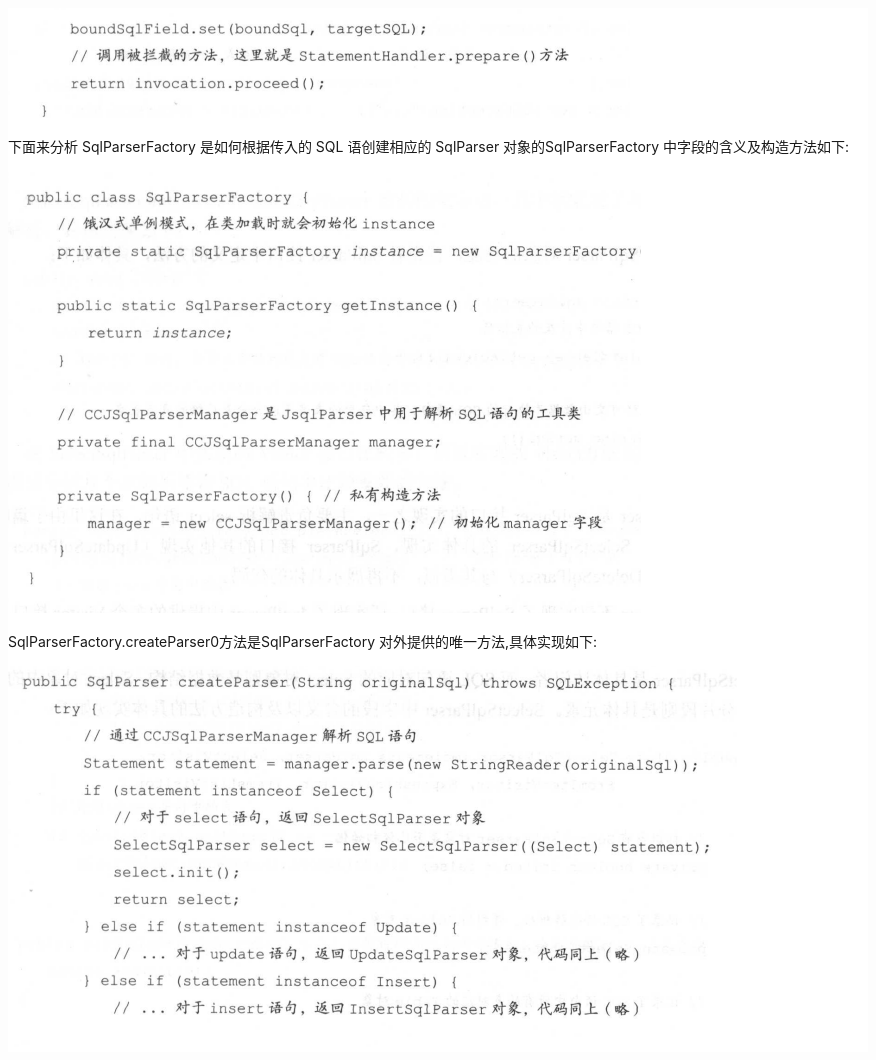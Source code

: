 ![image-20230928144009002](image-20230928144009002.png) 

下面来分析 SqlParserFactory 是如何根据传入的 SQL 语创建相应的 SqlParser 对象的SqlParserFactory 中字段的含义及构造方法如下:

![image-20230928144105588](image-20230928144105588.png) 

SqlParserFactory.createParser0方法是SqlParserFactory 对外提供的唯一方法,具体实现如下:

![image-20230928144133604](image-20230928144133604.png) 

